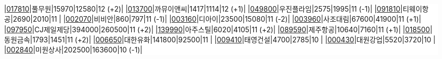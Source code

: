 |[017810](https://finance.daum.net/quotes/A017810)|풀무원|15970|12580|12 (+2)|
|[013700](https://finance.daum.net/quotes/A013700)|까뮤이앤씨|1417|1114|12 (+1)|
|[049800](https://finance.daum.net/quotes/A049800)|우진플라임|2575|1995|11 (-1)|
|[091810](https://finance.daum.net/quotes/A091810)|티웨이항공|2690|2010|11 |
|[002070](https://finance.daum.net/quotes/A002070)|비비안|860|797|11 (-1)|
|[003160](https://finance.daum.net/quotes/A003160)|디아이|23500|15080|11 (-2)|
|[003960](https://finance.daum.net/quotes/A003960)|사조대림|67600|41900|11 (+1)|
|[097950](https://finance.daum.net/quotes/A097950)|CJ제일제당|394000|260500|11 (+2)|
|[139990](https://finance.daum.net/quotes/A139990)|아주스틸|6020|4105|11 (+2)|
|[089590](https://finance.daum.net/quotes/A089590)|제주항공|10640|7160|11 (+1)|
|[018500](https://finance.daum.net/quotes/A018500)|동원금속|1793|1451|11 (+2)|
|[006650](https://finance.daum.net/quotes/A006650)|대한유화|141800|92500|11 |
|[009410](https://finance.daum.net/quotes/A009410)|태영건설|4700|2785|10 |
|[000430](https://finance.daum.net/quotes/A000430)|대원강업|5520|3720|10 |
|[002840](https://finance.daum.net/quotes/A002840)|미원상사|202500|163600|10 (-1)|
